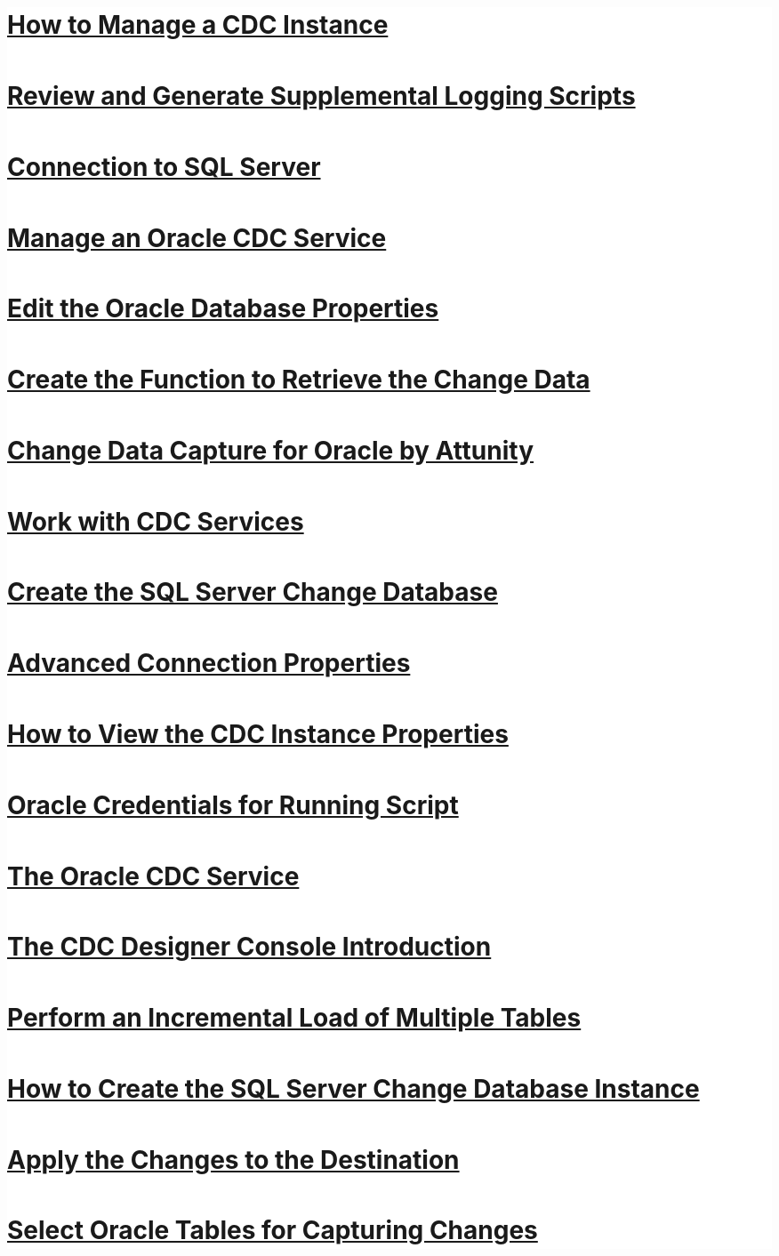 # [How to Manage a CDC Instance](how-to-manage-a-cdc-instance.md)
# [Review and Generate Supplemental Logging Scripts](review-and-generate-supplemental-logging-scripts.md)
# [Connection to SQL Server](connection-to-sql-server.md)
# [Manage an Oracle CDC Service](manage-an-oracle-cdc-service.md)
# [Edit the Oracle Database Properties](edit-the-oracle-database-properties.md)
# [Create the Function to Retrieve the Change Data](create-the-function-to-retrieve-the-change-data.md)
# [Change Data Capture for Oracle by Attunity](change-data-capture-for-oracle-by-attunity.md)
# [Work with CDC Services](work-with-cdc-services.md)
# [Create the SQL Server Change Database](create-the-sql-server-change-database.md)
# [Advanced Connection Properties](advanced-connection-properties.md)
# [How to View the CDC Instance Properties](how-to-view-the-cdc-instance-properties.md)
# [Oracle Credentials for Running Script](oracle-credentials-for-running-script.md)
# [The Oracle CDC Service](the-oracle-cdc-service.md)
# [The CDC Designer Console Introduction](the-cdc-designer-console-introduction.md)
# [Perform an Incremental Load of Multiple Tables](perform-an-incremental-load-of-multiple-tables.md)
# [How to Create the SQL Server Change Database Instance](how-to-create-the-sql-server-change-database-instance.md)
# [Apply the Changes to the Destination](apply-the-changes-to-the-destination.md)
# [Select Oracle Tables for Capturing Changes](select-oracle-tables-for-capturing-changes.md)